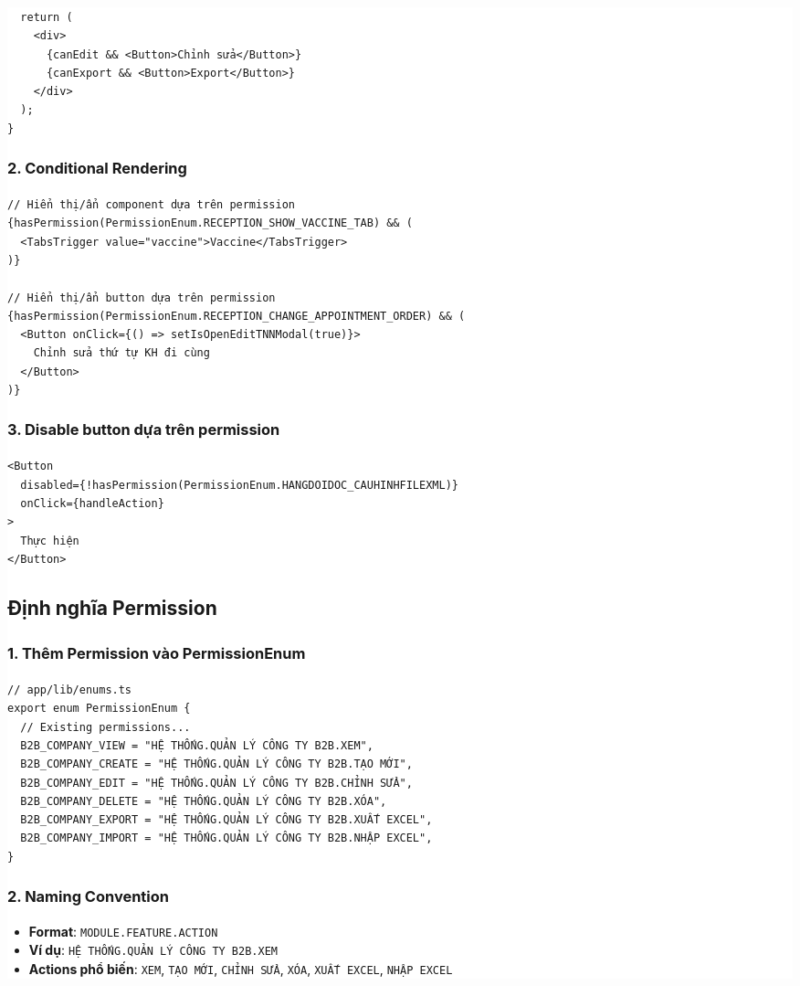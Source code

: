```tsx
  return (
    <div>
      {canEdit && <Button>Chỉnh sửa</Button>}
      {canExport && <Button>Export</Button>}
    </div>
  );
}
```

### 2. Conditional Rendering
```tsx
// Hiển thị/ẩn component dựa trên permission
{hasPermission(PermissionEnum.RECEPTION_SHOW_VACCINE_TAB) && (
  <TabsTrigger value="vaccine">Vaccine</TabsTrigger>
)}

// Hiển thị/ẩn button dựa trên permission
{hasPermission(PermissionEnum.RECEPTION_CHANGE_APPOINTMENT_ORDER) && (
  <Button onClick={() => setIsOpenEditTNNModal(true)}>
    Chỉnh sửa thứ tự KH đi cùng
  </Button>
)}
```

### 3. Disable button dựa trên permission
```tsx
<Button 
  disabled={!hasPermission(PermissionEnum.HANGDOIDOC_CAUHINHFILEXML)}
  onClick={handleAction}
>
  Thực hiện
</Button>
```

## Định nghĩa Permission

### 1. Thêm Permission vào PermissionEnum
```tsx
// app/lib/enums.ts
export enum PermissionEnum {
  // Existing permissions...
  B2B_COMPANY_VIEW = "HỆ THỐNG.QUẢN LÝ CÔNG TY B2B.XEM",
  B2B_COMPANY_CREATE = "HỆ THỐNG.QUẢN LÝ CÔNG TY B2B.TẠO MỚI",
  B2B_COMPANY_EDIT = "HỆ THỐNG.QUẢN LÝ CÔNG TY B2B.CHỈNH SỬA",
  B2B_COMPANY_DELETE = "HỆ THỐNG.QUẢN LÝ CÔNG TY B2B.XÓA",
  B2B_COMPANY_EXPORT = "HỆ THỐNG.QUẢN LÝ CÔNG TY B2B.XUẤT EXCEL",
  B2B_COMPANY_IMPORT = "HỆ THỐNG.QUẢN LÝ CÔNG TY B2B.NHẬP EXCEL",
}
```

### 2. Naming Convention
- **Format**: `MODULE.FEATURE.ACTION`
- **Ví dụ**: `HỆ THỐNG.QUẢN LÝ CÔNG TY B2B.XEM`
- **Actions phổ biến**: `XEM`, `TẠO MỚI`, `CHỈNH SỬA`, `XÓA`, `XUẤT EXCEL`, `NHẬP EXCEL`
